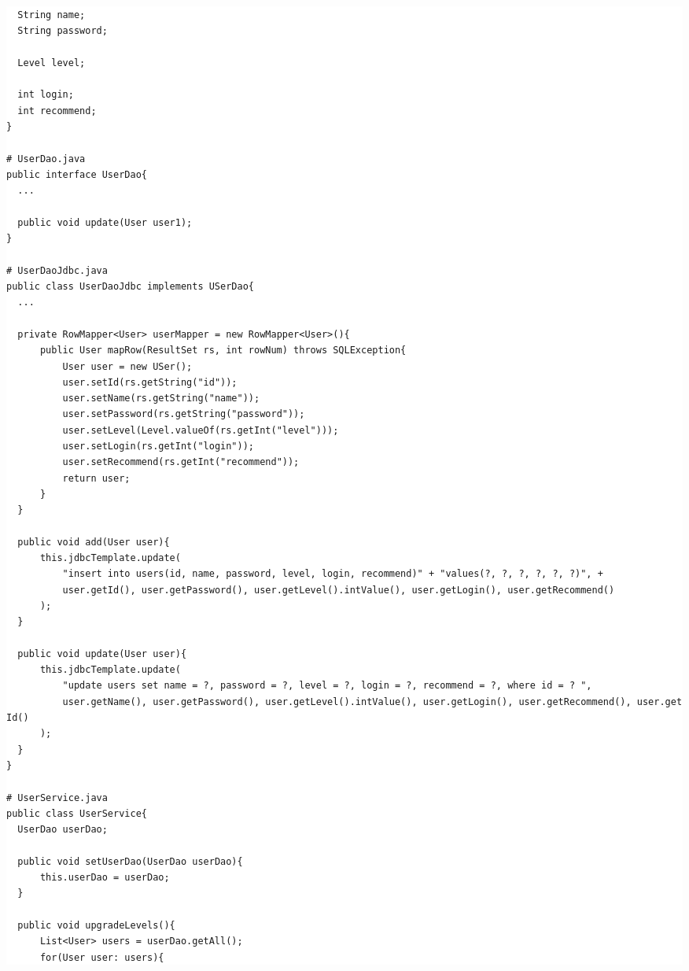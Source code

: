   ```console
	String name;
	String password;
	
	Level level;
	
	int login;
	int recommend;
  }
	
  # UserDao.java
  public interface UserDao{
	...
	
	public void update(User user1);
  }
	
  # UserDaoJdbc.java
  public class UserDaoJdbc implements USerDao{
	...
	
	private RowMapper<User> userMapper = new RowMapper<User>(){
		public User mapRow(ResultSet rs, int rowNum) throws SQLException{
			User user = new USer();
			user.setId(rs.getString("id"));
			user.setName(rs.getString("name"));
			user.setPassword(rs.getString("password"));
			user.setLevel(Level.valueOf(rs.getInt("level")));
			user.setLogin(rs.getInt("login"));
			user.setRecommend(rs.getInt("recommend"));
			return user;
		}
	}
	
	public void add(User user){
		this.jdbcTemplate.update(
			"insert into users(id, name, password, level, login, recommend)" + "values(?, ?, ?, ?, ?, ?)", +
			user.getId(), user.getPassword(), user.getLevel().intValue(), user.getLogin(), user.getRecommend()
		);
	}
	
	public void update(User user){
		this.jdbcTemplate.update(
			"update users set name = ?, password = ?, level = ?, login = ?, recommend = ?, where id = ? ",
			user.getName(), user.getPassword(), user.getLevel().intValue(), user.getLogin(), user.getRecommend(), user.getId()
		);
	}
  }
	
  # UserService.java
  public class UserService{
	UserDao userDao;
	
	public void setUserDao(UserDao userDao){
		this.userDao = userDao;
	}
	
	public void upgradeLevels(){
		List<User> users = userDao.getAll();
		for(User user: users){
  ```